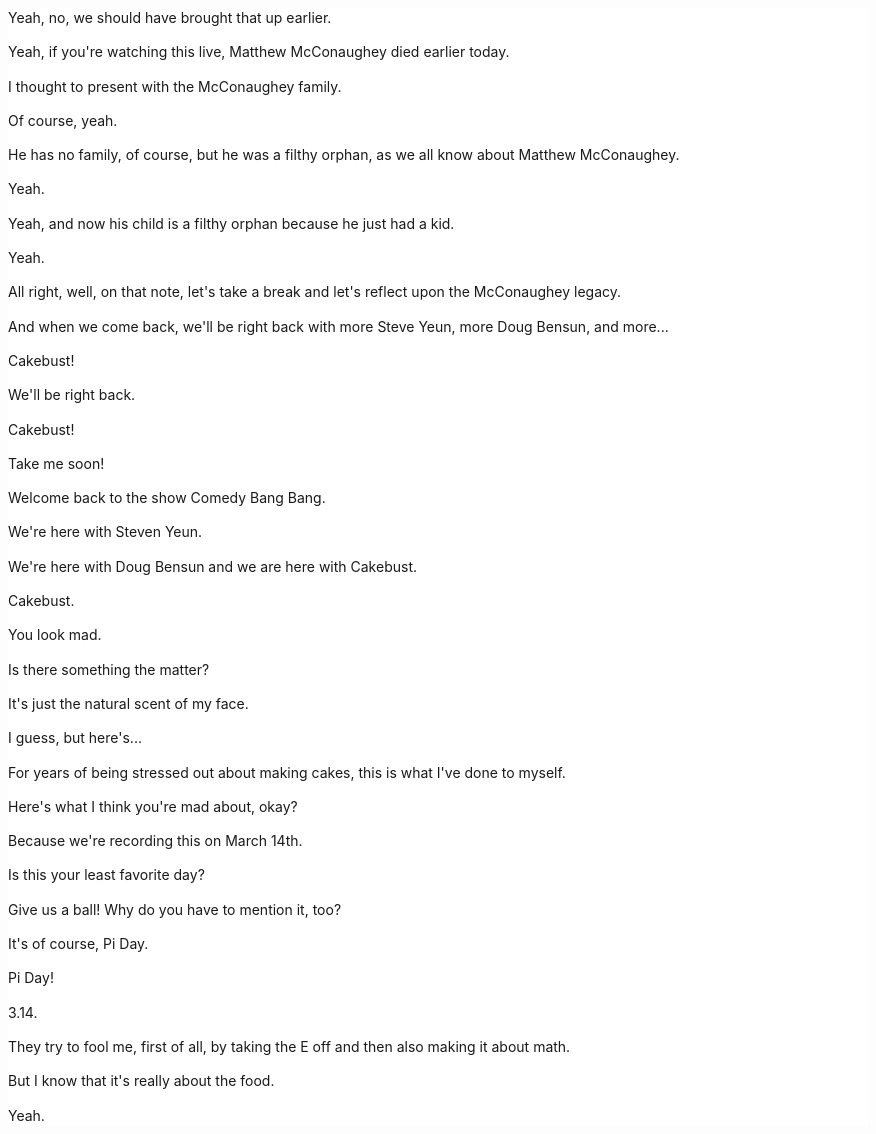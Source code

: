 Yeah, no, we should have brought that up earlier.

Yeah, if you're watching this live, Matthew McConaughey died earlier today.

I thought to present with the McConaughey family.

Of course, yeah.

He has no family, of course, but he was a filthy orphan, as we all know about Matthew McConaughey.

Yeah.

Yeah, and now his child is a filthy orphan because he just had a kid.

Yeah.

All right, well, on that note, let's take a break and let's reflect upon the McConaughey legacy.

And when we come back, we'll be right back with more Steve Yeun, more Doug Bensun, and more...

Cakebust!

We'll be right back.

Cakebust!

Take me soon!

Welcome back to the show Comedy Bang Bang.

We're here with Steven Yeun.

We're here with Doug Bensun and we are here with Cakebust.

Cakebust.

You look mad.

Is there something the matter?

It's just the natural scent of my face.

I guess, but here's...

For years of being stressed out about making cakes, this is what I've done to myself.

Here's what I think you're mad about, okay?

Because we're recording this on March 14th.

Is this your least favorite day?

Give us a ball! Why do you have to mention it, too?

It's of course, Pi Day.

Pi Day!

3.14.

They try to fool me, first of all, by taking the E off and then also making it about math.

But I know that it's really about the food.

Yeah.
